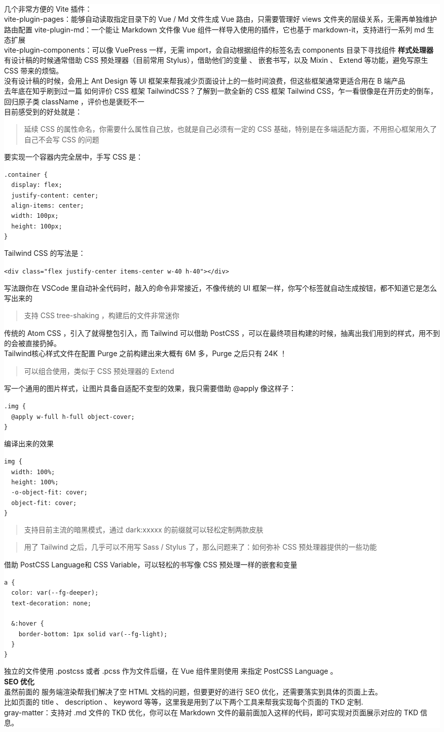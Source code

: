 几个非常方便的 Vite 插件：  
vite-plugin-pages：能够自动读取指定目录下的 Vue / Md 文件生成 Vue 路由，只需要管理好 views 文件夹的层级关系，无需再单独维护路由配置
vite-plugin-md：一个能让 Markdown 文件像 Vue 组件一样导入使用的插件，它也基于 markdown-it，支持进行一系列 md 生态扩展  
vite-plugin-components：可以像 VuePress 一样，无需 import，会自动根据组件的标签名去 components 目录下寻找组件
**样式处理器**  
有设计稿的时候通常借助 CSS 预处理器（目前常用 Stylus），借助他们的变量 、 嵌套书写，以及 Mixin 、 Extend 等功能，避免写原生 CSS 带来的烦恼。  
没有设计稿的时候，会用上 Ant Design 等 UI 框架来帮我减少页面设计上的一些时间浪费，但这些框架通常更适合用在 B 端产品  
去年底在知乎刷到过一篇 如何评价 CSS 框架 TailwindCSS？了解到一款全新的 CSS 框架 Tailwind CSS，乍一看很像是在开历史的倒车，回归原子类 className ，评价也是褒贬不一  
目前感受到的好处就是：  
> 延续 CSS 的属性命名，你需要什么属性自己放，也就是自己必须有一定的 CSS 基础，特别是在多端适配方面，不用担心框架用久了自己不会写 CSS 的问题

要实现一个容器内完全居中，手写 CSS 是：
``` 
.container {
  display: flex;
  justify-content: center;
  align-items: center;
  width: 100px;
  height: 100px;
}
```
Tailwind CSS 的写法是：  
``` 
<div class="flex justify-center items-center w-40 h-40"></div>
```
写法跟你在 VSCode 里自动补全代码时，敲入的命令非常接近，不像传统的 UI 框架一样，你写个标签就自动生成按钮，都不知道它是怎么写出来的  
> 支持 CSS tree-shaking ，构建后的文件非常迷你

传统的 Atom CSS ，引入了就得整包引入，而 Tailwind 可以借助 PostCSS ，可以在最终项目构建的时候，抽离出我们用到的样式，用不到的会被直接扔掉。  
Tailwind核心样式文件在配置 Purge 之前构建出来大概有 6M 多，Purge 之后只有 24K ！  
> 可以组合使用，类似于 CSS 预处理器的 Extend

写一个通用的图片样式，让图片具备自适配不变型的效果，我只需要借助 @apply 像这样子：  
``` 
.img {
  @apply w-full h-full object-cover;
}
```
编译出来的效果  
``` 
img {
  width: 100%;
  height: 100%;
  -o-object-fit: cover;
  object-fit: cover;
}
```
> 支持目前主流的暗黑模式，通过 dark:xxxxx 的前缀就可以轻松定制两款皮肤

> 用了 Tailwind 之后，几乎可以不用写 Sass / Stylus 了，那么问题来了：如何弥补 CSS 预处理器提供的一些功能

借助 PostCSS Language和 CSS Variable，可以轻松的书写像 CSS 预处理一样的嵌套和变量
``` 
a {
  color: var(--fg-deeper);
  text-decoration: none;

  &:hover {
    border-bottom: 1px solid var(--fg-light);
  }
}
```
独立的文件使用 .postcss 或者 .pcss 作为文件后缀，在 Vue 组件里则使用 <style lang="postcss"></style> 来指定 PostCSS Language 。  
**SEO 优化**  
虽然前面的 服务端渲染帮我们解决了空 HTML 文档的问题，但要更好的进行 SEO 优化，还需要落实到具体的页面上去。  
比如页面的 title 、 description 、 keyword 等等，这里我是用到了以下两个工具来帮我实现每个页面的 TKD 定制.  
gray-matter：支持对 .md 文件的 TKD 优化，你可以在 Markdown 文件的最前面加入这样的代码，即可实现对页面展示对应的 TKD 信息。  